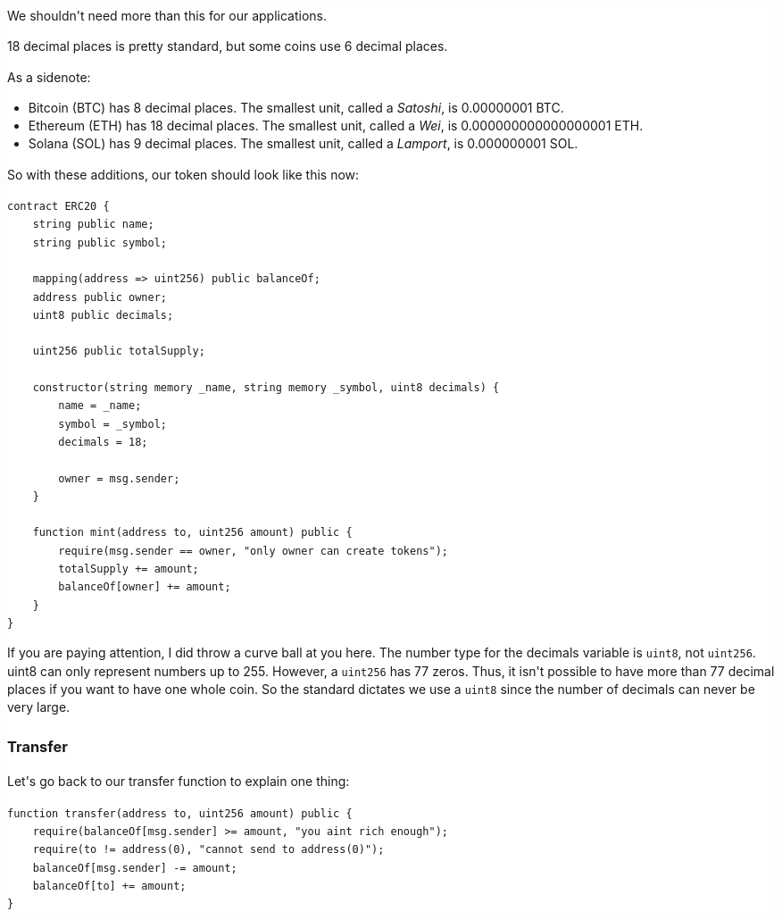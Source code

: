 We shouldn't need more than this for our applications.

18 decimal places is pretty standard, but some coins use 6 decimal places.

As a sidenote:

- Bitcoin (BTC) has 8 decimal places. The smallest unit, called a _Satoshi_, is 0.00000001 BTC.
- Ethereum (ETH) has 18 decimal places. The smallest unit, called a _Wei_, is 0.000000000000000001 ETH.
- Solana (SOL) has 9 decimal places. The smallest unit, called a _Lamport_, is 0.000000001 SOL.

So with these additions, our token should look like this now:

```solidity
contract ERC20 {
    string public name;
    string public symbol;

    mapping(address => uint256) public balanceOf;
    address public owner;
    uint8 public decimals;

    uint256 public totalSupply;

    constructor(string memory _name, string memory _symbol, uint8 decimals) {
        name = _name;
        symbol = _symbol;
        decimals = 18;

        owner = msg.sender;
    }

    function mint(address to, uint256 amount) public {
        require(msg.sender == owner, "only owner can create tokens");
        totalSupply += amount;
        balanceOf[owner] += amount;
    }
}
```

If you are paying attention, I did throw a curve ball at you here. The number type for the decimals variable is `uint8`, not `uint256`. uint8 can only represent numbers up to 255. However, a `uint256` has 77 zeros. Thus, it isn't possible to have more than 77 decimal places if you want to have one whole coin. So the standard dictates we use a `uint8` since the number of decimals can never be very large.

### Transfer

Let's go back to our transfer function to explain one thing:

```solidity
function transfer(address to, uint256 amount) public {
    require(balanceOf[msg.sender] >= amount, "you aint rich enough");
    require(to != address(0), "cannot send to address(0)");
    balanceOf[msg.sender] -= amount;
    balanceOf[to] += amount;
}
```
